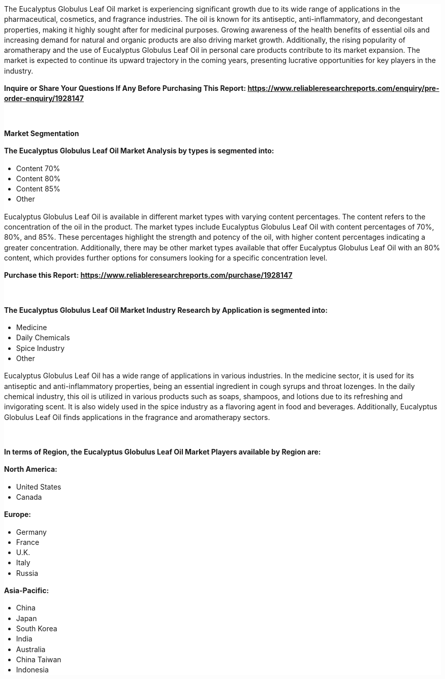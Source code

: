 <p><p>The Eucalyptus Globulus Leaf Oil market is experiencing significant growth due to its wide range of applications in the pharmaceutical, cosmetics, and fragrance industries. The oil is known for its antiseptic, anti-inflammatory, and decongestant properties, making it highly sought after for medicinal purposes. Growing awareness of the health benefits of essential oils and increasing demand for natural and organic products are also driving market growth. Additionally, the rising popularity of aromatherapy and the use of Eucalyptus Globulus Leaf Oil in personal care products contribute to its market expansion. The market is expected to continue its upward trajectory in the coming years, presenting lucrative opportunities for key players in the industry.</p></p>
<p><strong>Inquire or Share Your Questions If Any Before Purchasing This Report: <a href="https://www.reliableresearchreports.com/enquiry/pre-order-enquiry/1928147">https://www.reliableresearchreports.com/enquiry/pre-order-enquiry/1928147</a></strong></p>
<p>&nbsp;</p>
<p><strong>Market Segmentation</strong></p>
<p><strong>The Eucalyptus Globulus Leaf Oil Market Analysis by types is segmented into:</strong></p>
<p><ul><li>Content 70%</li><li>Content 80%</li><li>Content 85%</li><li>Other</li></ul></p>
<p><p>Eucalyptus Globulus Leaf Oil is available in different market types with varying content percentages. The content refers to the concentration of the oil in the product. The market types include Eucalyptus Globulus Leaf Oil with content percentages of 70%, 80%, and 85%. These percentages highlight the strength and potency of the oil, with higher content percentages indicating a greater concentration. Additionally, there may be other market types available that offer Eucalyptus Globulus Leaf Oil with an 80% content, which provides further options for consumers looking for a specific concentration level.</p></p>
<p><strong>Purchase this Report:&nbsp;<a href="https://www.reliableresearchreports.com/purchase/1928147">https://www.reliableresearchreports.com/purchase/1928147</a></strong></p>
<p>&nbsp;</p>
<p><strong>The Eucalyptus Globulus Leaf Oil Market Industry Research by Application is segmented into:</strong></p>
<p><ul><li>Medicine</li><li>Daily Chemicals</li><li>Spice Industry</li><li>Other</li></ul></p>
<p><p>Eucalyptus Globulus Leaf Oil has a wide range of applications in various industries. In the medicine sector, it is used for its antiseptic and anti-inflammatory properties, being an essential ingredient in cough syrups and throat lozenges. In the daily chemical industry, this oil is utilized in various products such as soaps, shampoos, and lotions due to its refreshing and invigorating scent. It is also widely used in the spice industry as a flavoring agent in food and beverages. Additionally, Eucalyptus Globulus Leaf Oil finds applications in the fragrance and aromatherapy sectors.</p></p>
<p>&nbsp;</p>
<p><strong>In terms of Region, the Eucalyptus Globulus Leaf Oil Market Players available by Region are:</strong></p>
<p>
    <p> <strong> North America: </strong>
        <ul>
            <li>United States</li>
            <li>Canada</li>
        </ul>
        </p> 
    <p> <strong> Europe: </strong>
        <ul>
            <li>Germany</li>
            <li>France</li>
            <li>U.K.</li>
            <li>Italy</li>
            <li>Russia</li>
        </ul>
        </p> 
    <p> <strong> Asia-Pacific: </strong>
        <ul>
            <li>China</li>
            <li>Japan</li>
            <li>South Korea</li>
            <li>India</li>
            <li>Australia</li>
            <li>China Taiwan</li>
            <li>Indonesia</li>